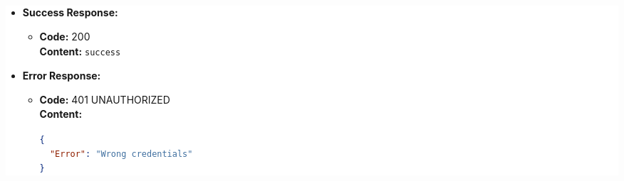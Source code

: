 * **Success Response:**

  * **Code:** 200  
    **Content:**
    `success`

* **Error Response:**

  * **Code:** 401 UNAUTHORIZED  
    **Content:**  
    ```json
    {
      "Error": "Wrong credentials"
    }
    ```
